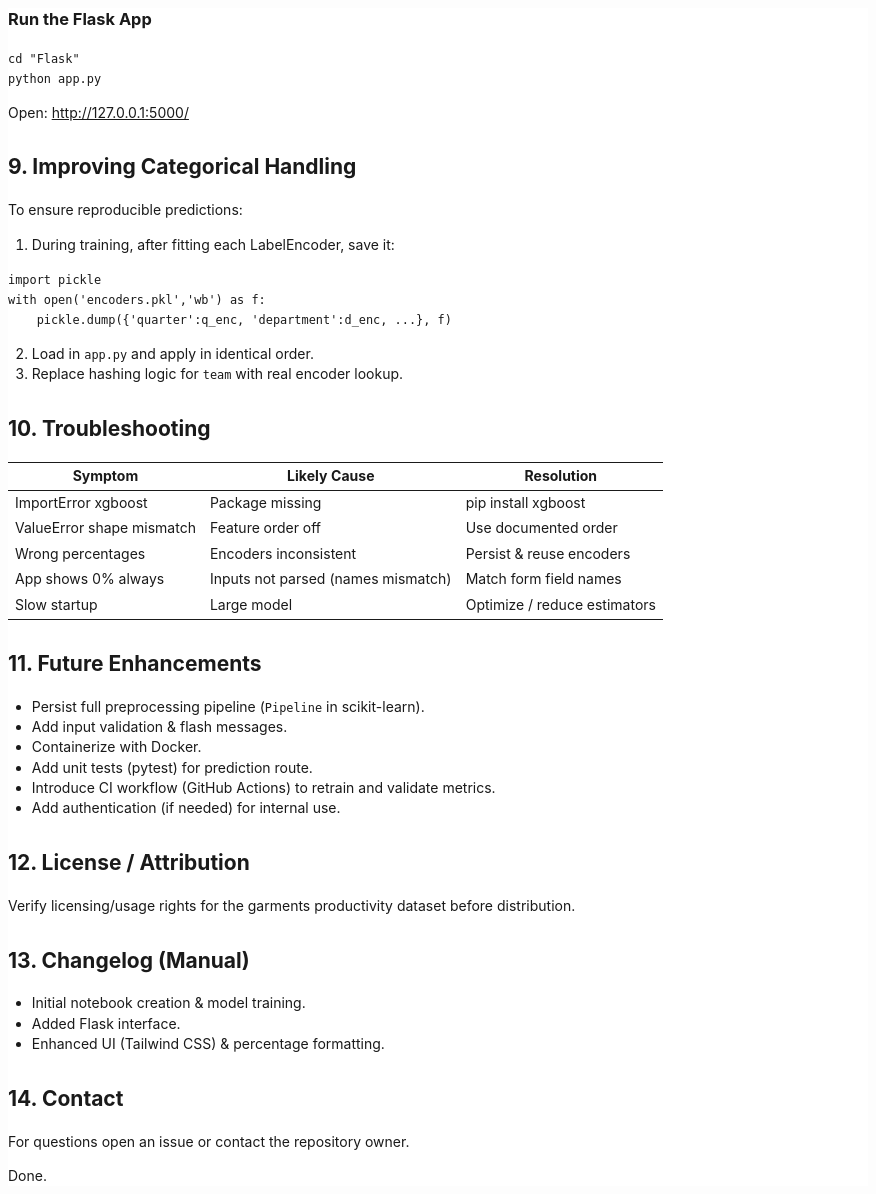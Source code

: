 ### Run the Flask App
```
cd "Flask"
python app.py
```
Open: http://127.0.0.1:5000/

## 9. Improving Categorical Handling
To ensure reproducible predictions:
1. During training, after fitting each LabelEncoder, save it:
```
import pickle
with open('encoders.pkl','wb') as f:
    pickle.dump({'quarter':q_enc, 'department':d_enc, ...}, f)
```
2. Load in `app.py` and apply in identical order.
3. Replace hashing logic for `team` with real encoder lookup.

## 10. Troubleshooting
| Symptom | Likely Cause | Resolution |
|---------|--------------|-----------|
| ImportError xgboost | Package missing | pip install xgboost |
| ValueError shape mismatch | Feature order off | Use documented order |
| Wrong percentages | Encoders inconsistent | Persist & reuse encoders |
| App shows 0% always | Inputs not parsed (names mismatch) | Match form field names |
| Slow startup | Large model | Optimize / reduce estimators |

## 11. Future Enhancements
- Persist full preprocessing pipeline (`Pipeline` in scikit-learn).
- Add input validation & flash messages.
- Containerize with Docker.
- Add unit tests (pytest) for prediction route.
- Introduce CI workflow (GitHub Actions) to retrain and validate metrics.
- Add authentication (if needed) for internal use.

## 12. License / Attribution
Verify licensing/usage rights for the garments productivity dataset before distribution.

## 13. Changelog (Manual)
- Initial notebook creation & model training.
- Added Flask interface.
- Enhanced UI (Tailwind CSS) & percentage formatting.

## 14. Contact
For questions open an issue or contact the repository owner.

Done.
